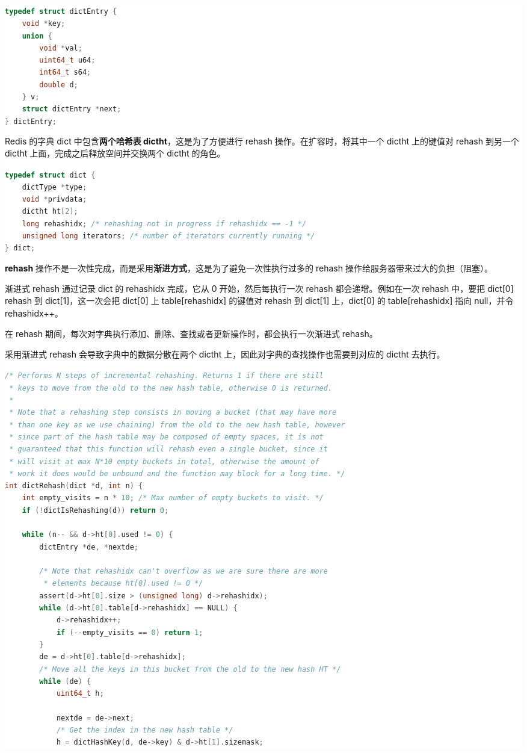 ```c
typedef struct dictEntry {
    void *key;
    union {
        void *val;
        uint64_t u64;
        int64_t s64;
        double d;
    } v;
    struct dictEntry *next;
} dictEntry;
```

Redis 的字典 dict 中包含**两个哈希表 dictht**，这是为了方便进行 rehash 操作。在扩容时，将其中一个 dictht 上的键值对 rehash 到另一个 dictht 上面，完成之后释放空间并交换两个 dictht 的角色。

```c
typedef struct dict {
    dictType *type;
    void *privdata;
    dictht ht[2];
    long rehashidx; /* rehashing not in progress if rehashidx == -1 */
    unsigned long iterators; /* number of iterators currently running */
} dict;
```

**rehash** 操作不是一次性完成，而是采用**渐进方式**，这是为了避免一次性执行过多的 rehash 操作给服务器带来过大的负担（阻塞）。

渐进式 rehash 通过记录 dict 的 rehashidx 完成，它从 0 开始，然后每执行一次 rehash 都会递增。例如在一次 rehash 中，要把 dict[0] rehash 到 dict[1]，这一次会把 dict[0] 上 table[rehashidx] 的键值对 rehash 到 dict[1] 上，dict[0] 的 table[rehashidx] 指向 null，并令 rehashidx++。

在 rehash 期间，每次对字典执行添加、删除、查找或者更新操作时，都会执行一次渐进式 rehash。

采用渐进式 rehash 会导致字典中的数据分散在两个 dictht 上，因此对字典的查找操作也需要到对应的 dictht 去执行。

```c
/* Performs N steps of incremental rehashing. Returns 1 if there are still
 * keys to move from the old to the new hash table, otherwise 0 is returned.
 *
 * Note that a rehashing step consists in moving a bucket (that may have more
 * than one key as we use chaining) from the old to the new hash table, however
 * since part of the hash table may be composed of empty spaces, it is not
 * guaranteed that this function will rehash even a single bucket, since it
 * will visit at max N*10 empty buckets in total, otherwise the amount of
 * work it does would be unbound and the function may block for a long time. */
int dictRehash(dict *d, int n) {
    int empty_visits = n * 10; /* Max number of empty buckets to visit. */
    if (!dictIsRehashing(d)) return 0;

    while (n-- && d->ht[0].used != 0) {
        dictEntry *de, *nextde;

        /* Note that rehashidx can't overflow as we are sure there are more
         * elements because ht[0].used != 0 */
        assert(d->ht[0].size > (unsigned long) d->rehashidx);
        while (d->ht[0].table[d->rehashidx] == NULL) {
            d->rehashidx++;
            if (--empty_visits == 0) return 1;
        }
        de = d->ht[0].table[d->rehashidx];
        /* Move all the keys in this bucket from the old to the new hash HT */
        while (de) {
            uint64_t h;

            nextde = de->next;
            /* Get the index in the new hash table */
            h = dictHashKey(d, de->key) & d->ht[1].sizemask;
```